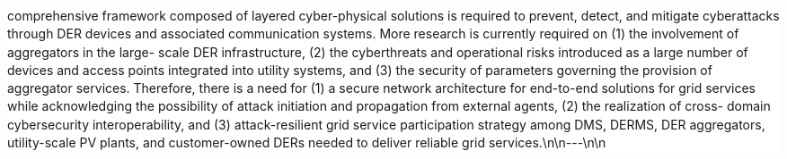 comprehensive framework composed of layered cyber-physical solutions is required to prevent, detect, and mitigate cyberattacks through DER devices and associated communication systems. More research is currently required on (1) the involvement of aggregators in the large- scale DER infrastructure, (2) the cyberthreats and operational risks introduced as a large number of devices and access points integrated into utility systems, and (3) the security of parameters governing the provision of aggregator services. Therefore, there is a need for (1) a secure network architecture for end-to-end solutions for grid services while acknowledging the possibility of attack initiation and propagation from external agents, (2) the realization of cross- domain cybersecurity interoperability, and (3) attack-resilient grid service participation strategy among DMS, DERMS, DER aggregators, utility-scale PV plants, and customer-owned DERs needed to deliver reliable grid services.\n\n---\n\n